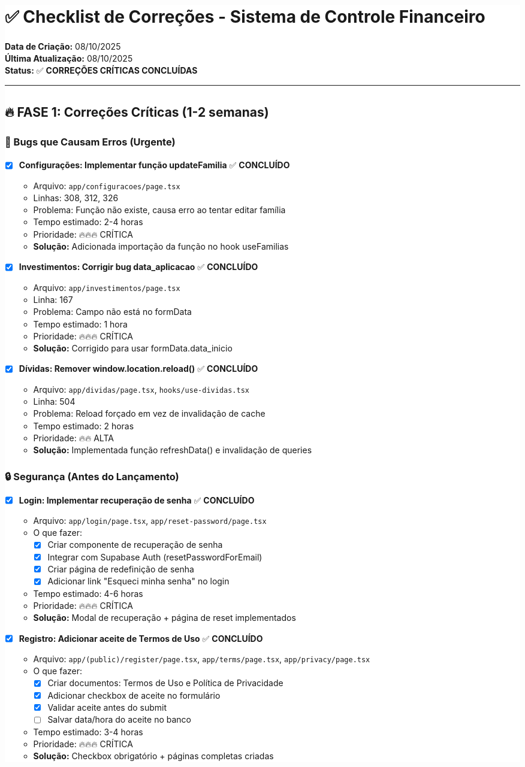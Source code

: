 # ✅ Checklist de Correções - Sistema de Controle Financeiro

**Data de Criação:** 08/10/2025  
**Última Atualização:** 08/10/2025  
**Status:** ✅ **CORREÇÕES CRÍTICAS CONCLUÍDAS**  

---

## 🔥 FASE 1: Correções Críticas (1-2 semanas)

### 🚨 Bugs que Causam Erros (Urgente)

- [x] **Configurações: Implementar função updateFamilia** ✅ **CONCLUÍDO**
  - Arquivo: `app/configuracoes/page.tsx`
  - Linhas: 308, 312, 326
  - Problema: Função não existe, causa erro ao tentar editar família
  - Tempo estimado: 2-4 horas
  - Prioridade: 🔥🔥🔥 CRÍTICA
  - **Solução:** Adicionada importação da função no hook useFamilias

- [x] **Investimentos: Corrigir bug data_aplicacao** ✅ **CONCLUÍDO**
  - Arquivo: `app/investimentos/page.tsx`
  - Linha: 167
  - Problema: Campo não está no formData
  - Tempo estimado: 1 hora
  - Prioridade: 🔥🔥🔥 CRÍTICA
  - **Solução:** Corrigido para usar formData.data_inicio

- [x] **Dívidas: Remover window.location.reload()** ✅ **CONCLUÍDO**
  - Arquivo: `app/dividas/page.tsx`, `hooks/use-dividas.tsx`
  - Linha: 504
  - Problema: Reload forçado em vez de invalidação de cache
  - Tempo estimado: 2 horas
  - Prioridade: 🔥🔥 ALTA
  - **Solução:** Implementada função refreshData() e invalidação de queries

### 🔒 Segurança (Antes do Lançamento)

- [x] **Login: Implementar recuperação de senha** ✅ **CONCLUÍDO**
  - Arquivo: `app/login/page.tsx`, `app/reset-password/page.tsx`
  - O que fazer:
    - [x] Criar componente de recuperação de senha
    - [x] Integrar com Supabase Auth (resetPasswordForEmail)
    - [x] Criar página de redefinição de senha
    - [x] Adicionar link "Esqueci minha senha" no login
  - Tempo estimado: 4-6 horas
  - Prioridade: 🔥🔥🔥 CRÍTICA
  - **Solução:** Modal de recuperação + página de reset implementados

- [x] **Registro: Adicionar aceite de Termos de Uso** ✅ **CONCLUÍDO**
  - Arquivo: `app/(public)/register/page.tsx`, `app/terms/page.tsx`, `app/privacy/page.tsx`
  - O que fazer:
    - [x] Criar documentos: Termos de Uso e Política de Privacidade
    - [x] Adicionar checkbox de aceite no formulário
    - [x] Validar aceite antes do submit
    - [ ] Salvar data/hora do aceite no banco
  - Tempo estimado: 3-4 horas
  - Prioridade: 🔥🔥🔥 CRÍTICA
  - **Solução:** Checkbox obrigatório + páginas completas criadas
